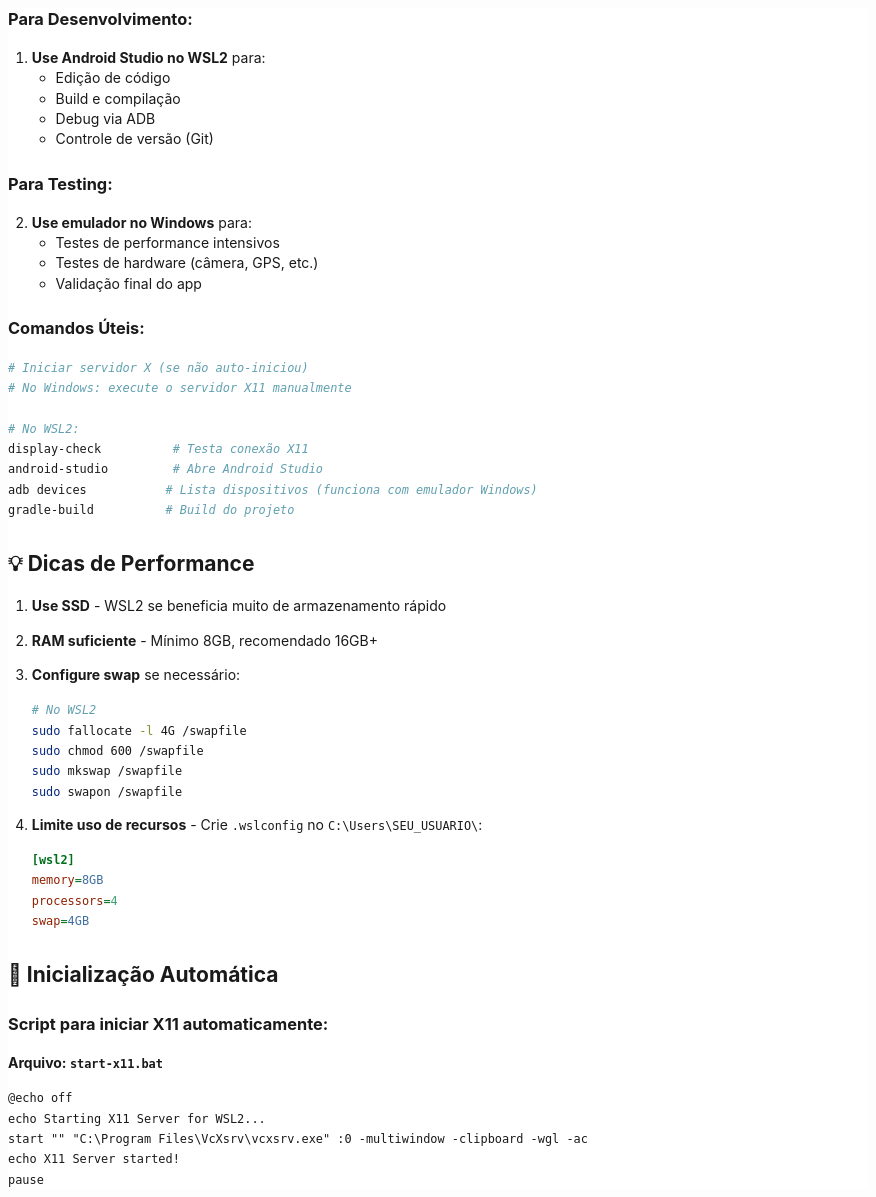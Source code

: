 ### Para Desenvolvimento:
1. **Use Android Studio no WSL2** para:
   - Edição de código
   - Build e compilação
   - Debug via ADB
   - Controle de versão (Git)

### Para Testing:
2. **Use emulador no Windows** para:
   - Testes de performance intensivos
   - Testes de hardware (câmera, GPS, etc.)
   - Validação final do app

### Comandos Úteis:
```bash
# Iniciar servidor X (se não auto-iniciou)
# No Windows: execute o servidor X11 manualmente

# No WSL2: 
display-check          # Testa conexão X11
android-studio         # Abre Android Studio
adb devices           # Lista dispositivos (funciona com emulador Windows)
gradle-build          # Build do projeto
```

## 💡 Dicas de Performance

1. **Use SSD** - WSL2 se beneficia muito de armazenamento rápido
2. **RAM suficiente** - Mínimo 8GB, recomendado 16GB+
3. **Configure swap** se necessário:
   ```bash
   # No WSL2
   sudo fallocate -l 4G /swapfile
   sudo chmod 600 /swapfile
   sudo mkswap /swapfile
   sudo swapon /swapfile
   ```

4. **Limite uso de recursos** - Crie `.wslconfig` no `C:\Users\SEU_USUARIO\`:
   ```ini
   [wsl2]
   memory=8GB
   processors=4
   swap=4GB
   ```

## 🔄 Inicialização Automática

### Script para iniciar X11 automaticamente:

**Arquivo: `start-x11.bat`**
```batch
@echo off
echo Starting X11 Server for WSL2...
start "" "C:\Program Files\VcXsrv\vcxsrv.exe" :0 -multiwindow -clipboard -wgl -ac
echo X11 Server started!
pause
```
